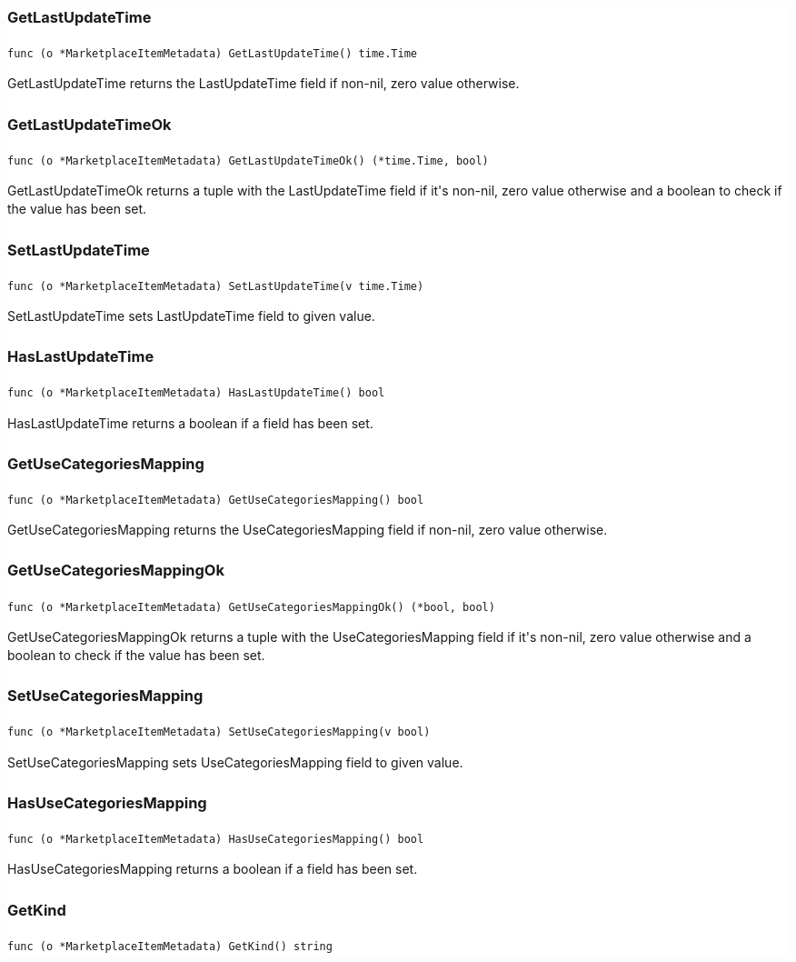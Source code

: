 ### GetLastUpdateTime

`func (o *MarketplaceItemMetadata) GetLastUpdateTime() time.Time`

GetLastUpdateTime returns the LastUpdateTime field if non-nil, zero value otherwise.

### GetLastUpdateTimeOk

`func (o *MarketplaceItemMetadata) GetLastUpdateTimeOk() (*time.Time, bool)`

GetLastUpdateTimeOk returns a tuple with the LastUpdateTime field if it's non-nil, zero value otherwise
and a boolean to check if the value has been set.

### SetLastUpdateTime

`func (o *MarketplaceItemMetadata) SetLastUpdateTime(v time.Time)`

SetLastUpdateTime sets LastUpdateTime field to given value.

### HasLastUpdateTime

`func (o *MarketplaceItemMetadata) HasLastUpdateTime() bool`

HasLastUpdateTime returns a boolean if a field has been set.

### GetUseCategoriesMapping

`func (o *MarketplaceItemMetadata) GetUseCategoriesMapping() bool`

GetUseCategoriesMapping returns the UseCategoriesMapping field if non-nil, zero value otherwise.

### GetUseCategoriesMappingOk

`func (o *MarketplaceItemMetadata) GetUseCategoriesMappingOk() (*bool, bool)`

GetUseCategoriesMappingOk returns a tuple with the UseCategoriesMapping field if it's non-nil, zero value otherwise
and a boolean to check if the value has been set.

### SetUseCategoriesMapping

`func (o *MarketplaceItemMetadata) SetUseCategoriesMapping(v bool)`

SetUseCategoriesMapping sets UseCategoriesMapping field to given value.

### HasUseCategoriesMapping

`func (o *MarketplaceItemMetadata) HasUseCategoriesMapping() bool`

HasUseCategoriesMapping returns a boolean if a field has been set.

### GetKind

`func (o *MarketplaceItemMetadata) GetKind() string`
